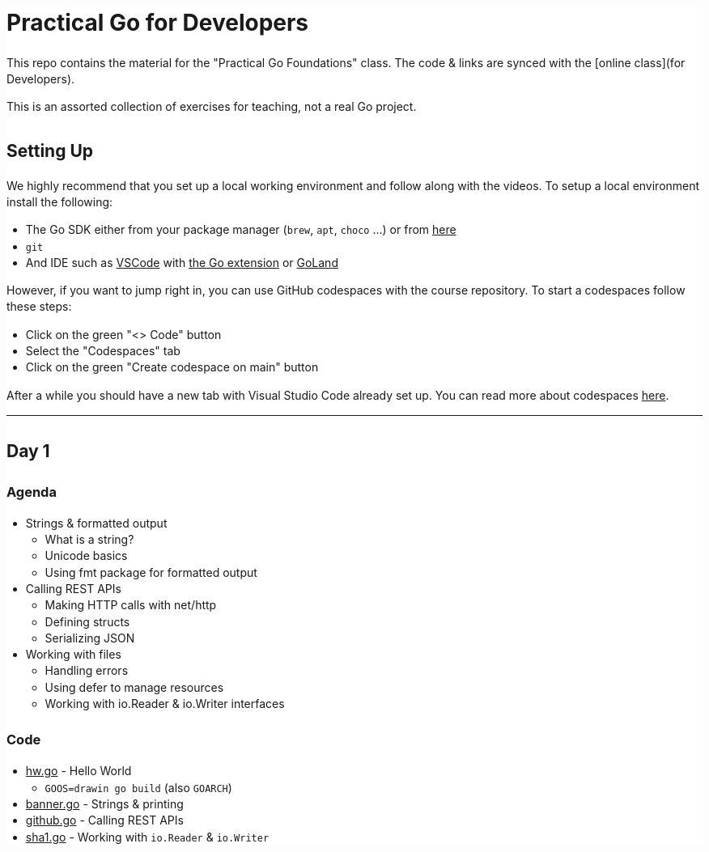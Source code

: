 # Practical Go for Developers

This repo contains the material for the "Practical Go Foundations" class.
The code & links are synced with the [online class](for Developers).

This is an assorted collection of exercises for teaching, not a real Go project.

## Setting Up

We highly recommend that you set up a local working environment and follow along with the videos.
To setup a local environment install the following:
- The Go SDK either from your package manager (`brew`, `apt`, `choco` ...) or from [here](https://go.dev/dl/)
- `git`
- And IDE such as [VSCode](https://code.visualstudio.com/) with [the Go extension](https://marketplace.visualstudio.com/items?itemName=golang.Go) or [GoLand](https://www.jetbrains.com/go/)

However, if you want to jump right in, you can use GitHub codespaces with the course repository.
To start a codespaces follow these steps:

- Click on the green "<> Code" button
- Select the "Codespaces" tab
- Click on the green "Create codespace on main" button

After a while you should have a new tab with Visual Studio Code already set up.
You can read more about codespaces [here](https://github.com/features/codespaces).

---

## Day 1

### Agenda

- Strings & formatted output
    - What is a string?
    - Unicode basics
    - Using fmt package for formatted output
- Calling REST APIs
    - Making HTTP calls with net/http
    - Defining structs
    - Serializing JSON
- Working with files
    - Handling errors
    - Using defer to manage resources
    - Working with io.Reader & io.Writer interfaces

### Code

- [hw.go](hw/hw.go) - Hello World
    - `GOOS=drawin go build` (also `GOARCH`)
- [banner.go](banner/banner.go) - Strings & printing
- [github.go](github/github.go) - Calling REST APIs
- [sha1.go](sha1/sha1.go) - Working with `io.Reader` & `io.Writer`
